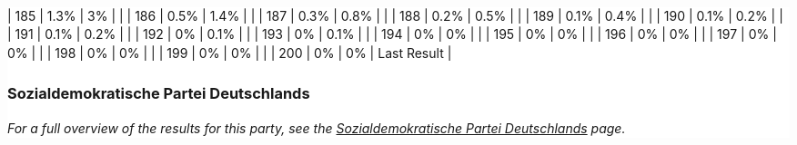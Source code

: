| 185 | 1.3% | 3% |  |
| 186 | 0.5% | 1.4% |  |
| 187 | 0.3% | 0.8% |  |
| 188 | 0.2% | 0.5% |  |
| 189 | 0.1% | 0.4% |  |
| 190 | 0.1% | 0.2% |  |
| 191 | 0.1% | 0.2% |  |
| 192 | 0% | 0.1% |  |
| 193 | 0% | 0.1% |  |
| 194 | 0% | 0% |  |
| 195 | 0% | 0% |  |
| 196 | 0% | 0% |  |
| 197 | 0% | 0% |  |
| 198 | 0% | 0% |  |
| 199 | 0% | 0% |  |
| 200 | 0% | 0% | Last Result |

### Sozialdemokratische Partei Deutschlands

*For a full overview of the results for this party, see the [Sozialdemokratische Partei Deutschlands](party-sozialdemokratischeparteideutschlands.html) page.*
